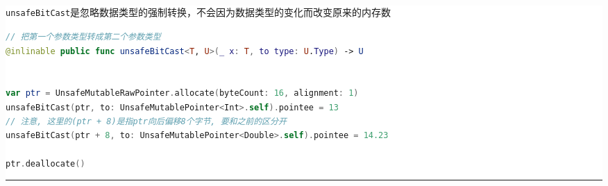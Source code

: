 `unsafeBitCast`是忽略数据类型的强制转换，不会因为数据类型的变化而改变原来的内存数

```swift
// 把第一个参数类型转成第二个参数类型
@inlinable public func unsafeBitCast<T, U>(_ x: T, to type: U.Type) -> U


var ptr = UnsafeMutableRawPointer.allocate(byteCount: 16, alignment: 1)
unsafeBitCast(ptr, to: UnsafeMutablePointer<Int>.self).pointee = 13
// 注意, 这里的(ptr + 8)是指ptr向后偏移8个字节, 要和之前的区分开
unsafeBitCast(ptr + 8, to: UnsafeMutablePointer<Double>.self).pointee = 14.23

ptr.deallocate()
```


---





